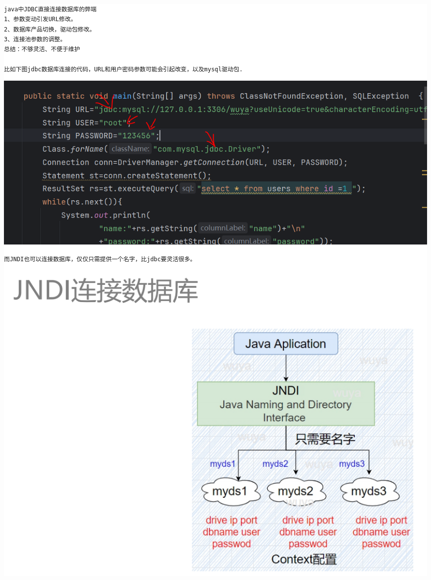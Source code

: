 ```
java中JDBC直接连接数据库的弊端
1、参数变动引发URL修改。
2、数据库产品切换，驱动包修改。
3、连接池参数的调整。
总结：不够灵活、不便于维护

比如下图jdbc数据库连接的代码，URL和用户密码参数可能会引起改变，以及mysql驱动包.
```

![image-20241126172637735](CVE漏洞复现/image-20241126172637735.png)	

```
而JNDI也可以连接数据库，仅仅只需提供一个名字，比jdbc要灵活很多。
```

![image-20241126172730398](CVE漏洞复现/image-20241126172730398.png)	
